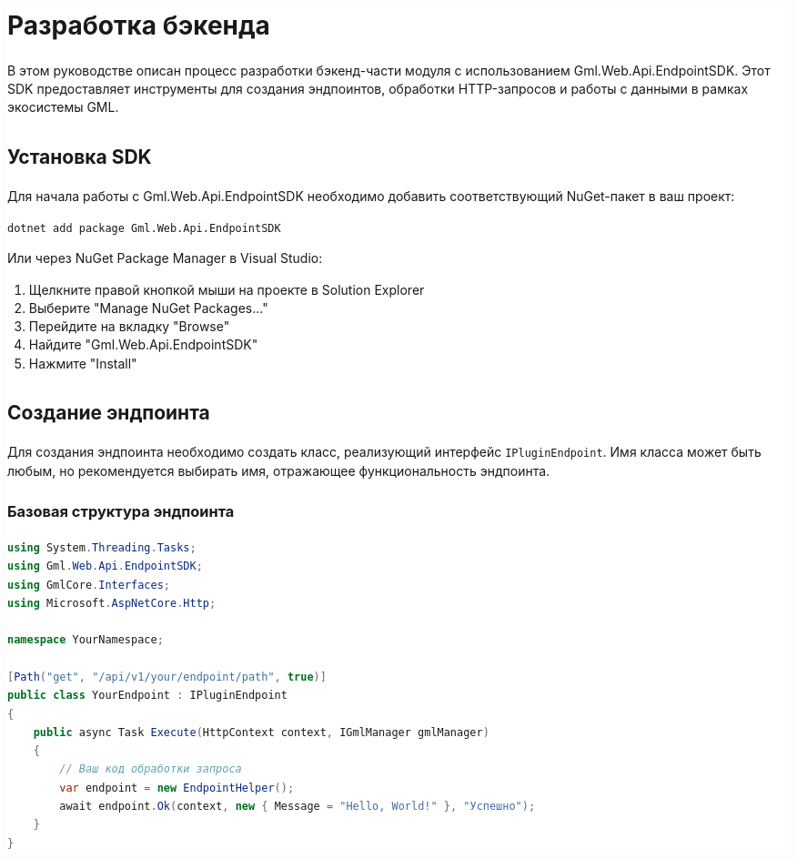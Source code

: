 # Разработка бэкенда

В этом руководстве описан процесс разработки бэкенд-части модуля с использованием Gml.Web.Api.EndpointSDK. Этот SDK
предоставляет инструменты для создания эндпоинтов, обработки HTTP-запросов и работы с данными в рамках экосистемы GML.

## Установка SDK

Для начала работы с Gml.Web.Api.EndpointSDK необходимо добавить соответствующий NuGet-пакет в ваш проект:

```bash
dotnet add package Gml.Web.Api.EndpointSDK
```

Или через NuGet Package Manager в Visual Studio:

1. Щелкните правой кнопкой мыши на проекте в Solution Explorer
2. Выберите "Manage NuGet Packages..."
3. Перейдите на вкладку "Browse"
4. Найдите "Gml.Web.Api.EndpointSDK"
5. Нажмите "Install"

## Создание эндпоинта

Для создания эндпоинта необходимо создать класс, реализующий интерфейс `IPluginEndpoint`. Имя класса может быть любым,
но рекомендуется выбирать имя, отражающее функциональность эндпоинта.

### Базовая структура эндпоинта

```c#
using System.Threading.Tasks;
using Gml.Web.Api.EndpointSDK;
using GmlCore.Interfaces;
using Microsoft.AspNetCore.Http;

namespace YourNamespace;

[Path("get", "/api/v1/your/endpoint/path", true)]
public class YourEndpoint : IPluginEndpoint
{
    public async Task Execute(HttpContext context, IGmlManager gmlManager)
    {
        // Ваш код обработки запроса
        var endpoint = new EndpointHelper();
        await endpoint.Ok(context, new { Message = "Hello, World!" }, "Успешно");
    }
}
```
